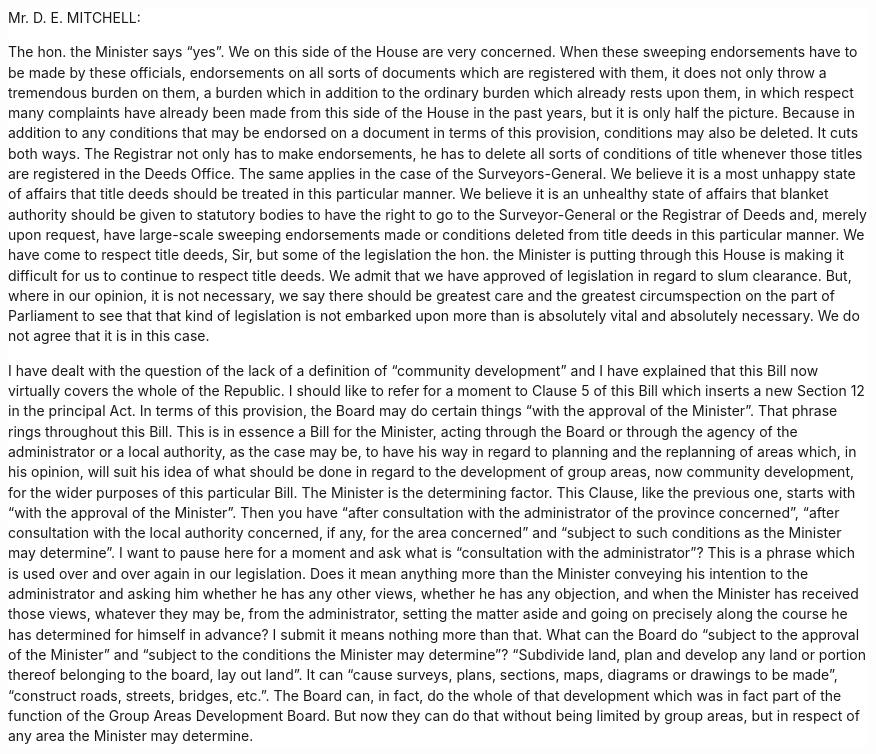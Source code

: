 <from>Mr. <person refersTo="hansard_za">D. E. MITCHELL</person>:</from>

<p>The hon. the Minister says &#x201C;yes&#x201d;. We on this side of the House are very concerned. When these sweeping endorsements have to be made by these officials, endorsements on all sorts of documents which are registered with them, it does not only throw a tremendous burden on them, a burden which in addition to the ordinary burden which already rests upon them, in which respect many complaints have already been made from this side of the House in the past years, but it is only half the picture. Because in addition to any conditions that may be endorsed on a document in terms of this provision, conditions may also be deleted. It cuts both ways. The Registrar not only has to make endorsements, he has to delete all sorts of conditions of title whenever those titles are registered in the Deeds Office. The same applies in the case of the Surveyors-General. We believe it is a most unhappy state of affairs that title deeds should be treated in this particular manner. We believe it is an unhealthy state of affairs that blanket authority should be given to statutory bodies to have the right to go to the Surveyor-General or the Registrar of Deeds and, merely upon request, have large-scale sweeping endorsements made or conditions deleted from title deeds in this particular manner. We have come to respect title deeds, Sir, but some of the legislation the hon. the Minister is putting through this House is making it difficult for us to continue to respect title deeds. We admit that we have approved of legislation in regard to slum clearance. But, where in our opinion, it is not necessary, we say there should be greatest care and the greatest circumspection on the part of Parliament to see that that kind of legislation is not embarked upon more than is absolutely vital and absolutely necessary. We do not agree that it is in this case.</p>

<p>I have dealt with the question of the lack of a definition of &#x201C;community development&#x201D; and I have explained that this Bill now virtually covers the whole of the Republic. I should like to refer for a moment to Clause 5 of this Bill which inserts a new Section 12 in the principal Act. In terms of this provision, the Board may do certain things &#x201C;with the approval of the Minister&#x201D;. That phrase rings throughout this Bill. This is in essence a Bill for the Minister, acting through the Board or through the agency of the administrator or a local authority, as the case may be, to have his way in regard to planning and the replanning of areas which, in his opinion, will suit his idea of what should be done in regard to the development of group areas, now community development, for the wider purposes of this particular Bill. The Minister is the determining factor. This Clause, like the previous one, starts with &#x201C;with the approval of the Minister&#x201D;. Then you have &#x201C;after consultation with the administrator of the province concerned&#x201D;, &#x201C;after consultation with the local authority concerned, if any, for the area concerned&#x201D; and &#x201C;subject to such conditions as the Minister may determine&#x201D;. I want to pause here for a moment and ask what is &#x201C;consultation with the administrator&#x201D;? This is a phrase which is used over and over again in our legislation. Does it mean anything more than the Minister conveying his intention to the administrator and asking him whether he has any other views, whether he has any objection, and when the Minister has received those views, whatever they may be, from the administrator, setting the matter aside and going on precisely along the course he has determined for himself in advance? I submit it means nothing more than that. What can the Board do &#x201C;subject to the approval of the Minister&#x201D; and &#x201C;subject to the <span class="col_1725-1726" refersTo="page_0877"/>conditions the Minister may determine&#x201D;? &#x201C;Subdivide land, plan and develop any land or portion thereof belonging to the board, lay out land&#x201D;. It can &#x201C;cause surveys, plans, sections, maps, diagrams or drawings to be made&#x201D;, &#x201C;construct roads, streets, bridges, etc.&#x201D;. The Board can, in fact, do the whole of that development which was in fact part of the function of the Group Areas Development Board. But now they can do that without being limited by group areas, but in respect of any area the Minister may determine.</p>


